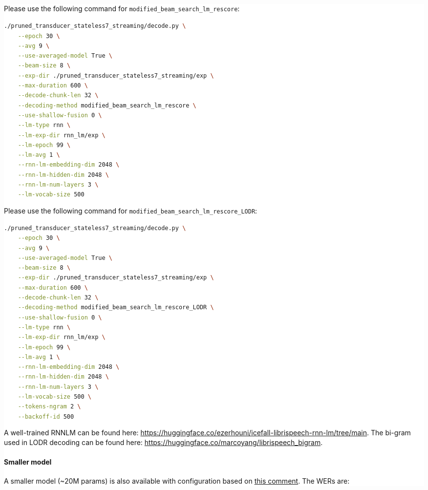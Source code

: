 Please use the following command for `modified_beam_search_lm_rescore`:
```bash
./pruned_transducer_stateless7_streaming/decode.py \
    --epoch 30 \
    --avg 9 \
    --use-averaged-model True \
    --beam-size 8 \
    --exp-dir ./pruned_transducer_stateless7_streaming/exp \
    --max-duration 600 \
    --decode-chunk-len 32 \
    --decoding-method modified_beam_search_lm_rescore \
    --use-shallow-fusion 0 \
    --lm-type rnn \
    --lm-exp-dir rnn_lm/exp \
    --lm-epoch 99 \
    --lm-avg 1 \
    --rnn-lm-embedding-dim 2048 \
    --rnn-lm-hidden-dim 2048 \
    --rnn-lm-num-layers 3 \
    --lm-vocab-size 500
```

Please use the following command for `modified_beam_search_lm_rescore_LODR`:
```bash
./pruned_transducer_stateless7_streaming/decode.py \
    --epoch 30 \
    --avg 9 \
    --use-averaged-model True \
    --beam-size 8 \
    --exp-dir ./pruned_transducer_stateless7_streaming/exp \
    --max-duration 600 \
    --decode-chunk-len 32 \
    --decoding-method modified_beam_search_lm_rescore_LODR \
    --use-shallow-fusion 0 \
    --lm-type rnn \
    --lm-exp-dir rnn_lm/exp \
    --lm-epoch 99 \
    --lm-avg 1 \
    --rnn-lm-embedding-dim 2048 \
    --rnn-lm-hidden-dim 2048 \
    --rnn-lm-num-layers 3 \
    --lm-vocab-size 500 \
    --tokens-ngram 2 \
    --backoff-id 500
```

A well-trained RNNLM can be found here: <https://huggingface.co/ezerhouni/icefall-librispeech-rnn-lm/tree/main>. The bi-gram used in LODR decoding
can be found here: <https://huggingface.co/marcoyang/librispeech_bigram>.


#### Smaller model

A smaller model (~20M params) is also available with configuration based on [this comment](https://github.com/k2-fsa/icefall/pull/745#issuecomment-1405282740). The WERs are:
